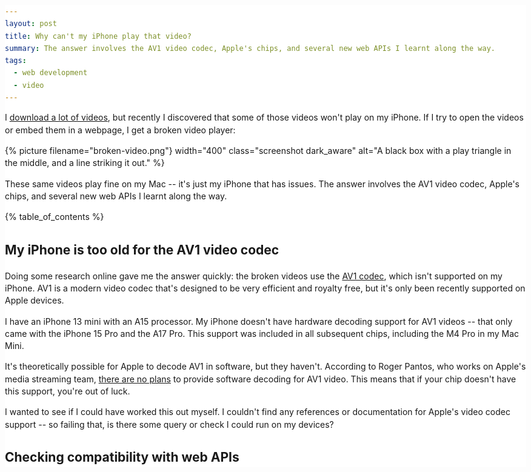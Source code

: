 ```yaml
---
layout: post
title: Why can't my iPhone play that video?
summary: The answer involves the AV1 video codec, Apple's chips, and several new web APIs I learnt along the way.
tags:
  - web development
  - video
---
```

I [download a lot of videos][downloads], but recently I discovered that some of those videos won't play on my iPhone.
If I try to open the videos or embed them in a webpage, I get a broken video player:

{%
  picture
  filename="broken-video.png"}
  width="400"
  class="screenshot dark_aware"
  alt="A black box with a play triangle in the middle, and a line striking it out."
%}

These same videos play fine on my Mac -- it's just my iPhone that has issues.
The answer involves the AV1 video codec, Apple's chips, and several new web APIs I learnt along the way.

[downloads]: /2025/yt-dlp-wrapper/

{% table_of_contents %}

## My iPhone is too old for the AV1 video codec

Doing some research online gave me the answer quickly: the broken videos use the [AV1 codec], which isn't supported on my iPhone.
AV1 is a modern video codec that's designed to be very efficient and royalty free, but it's only been recently supported on Apple devices.

I have an iPhone 13 mini with an A15 processor.
My iPhone doesn't have hardware decoding support for AV1 videos -- that only came with the iPhone 15 Pro and the A17 Pro.
This support was included in all subsequent chips, including the M4 Pro in my Mac Mini.

It's theoretically possible for Apple to decode AV1 in software, but they haven't.
According to Roger Pantos, who works on Apple's media streaming team, [there are no plans][mailing_list] to provide software decoding for AV1 video.
This means that if your chip doesn't have this support, you're out of luck.

I wanted to see if I could have worked this out myself.
I couldn't find any references or documentation for Apple's video codec support -- so failing that, is there some query or check I could run on my devices?

[AV1 codec]: https://en.wikipedia.org/wiki/Av1
[mailing_list]: https://mailarchive.ietf.org/arch/msg/hls-interest/yGhxnphS6jYWmHHa14BZMk2sB8o/
[hls]: https://en.wikipedia.org/wiki/HTTP_Live_Streaming

## Checking compatibility with web APIs


[mime_type]: https://developer.mozilla.org/en-US/docs/Glossary/MIME_type
[av1_codec]: https://developer.mozilla.org/en-US/docs/Web/Media/Guides/Formats/codecs_parameter#av1
[av1_spec]: https://aomediacodec.github.io/av1-isobmff/#codecsparam
[canPlayType]: https://developer.mozilla.org/en-US/docs/Web/API/HTMLMediaElement/canPlayType
[decodingInfo]: https://developer.mozilla.org/en-US/docs/Web/API/MediaCapabilities/decodingInfo
[downloader_script]: /2025/yt-dlp-wrapper/